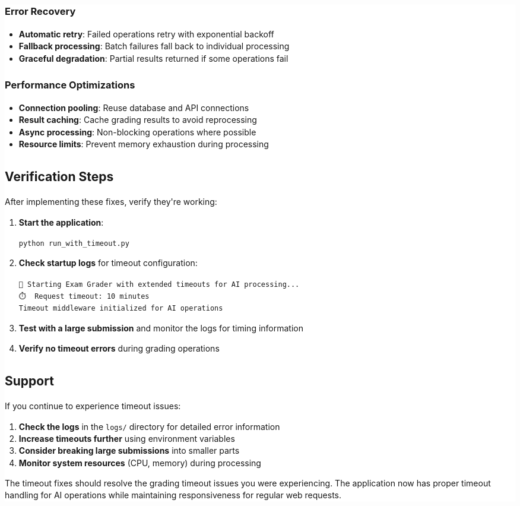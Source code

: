 ### Error Recovery
- **Automatic retry**: Failed operations retry with exponential backoff
- **Fallback processing**: Batch failures fall back to individual processing
- **Graceful degradation**: Partial results returned if some operations fail

### Performance Optimizations
- **Connection pooling**: Reuse database and API connections
- **Result caching**: Cache grading results to avoid reprocessing
- **Async processing**: Non-blocking operations where possible
- **Resource limits**: Prevent memory exhaustion during processing

## Verification Steps

After implementing these fixes, verify they're working:

1. **Start the application**:
   ```bash
   python run_with_timeout.py
   ```

2. **Check startup logs** for timeout configuration:
   ```
   🚀 Starting Exam Grader with extended timeouts for AI processing...
   ⏱️  Request timeout: 10 minutes
   Timeout middleware initialized for AI operations
   ```

3. **Test with a large submission** and monitor the logs for timing information

4. **Verify no timeout errors** during grading operations

## Support

If you continue to experience timeout issues:

1. **Check the logs** in the `logs/` directory for detailed error information
2. **Increase timeouts further** using environment variables
3. **Consider breaking large submissions** into smaller parts
4. **Monitor system resources** (CPU, memory) during processing

The timeout fixes should resolve the grading timeout issues you were experiencing. The application now has proper timeout handling for AI operations while maintaining responsiveness for regular web requests.